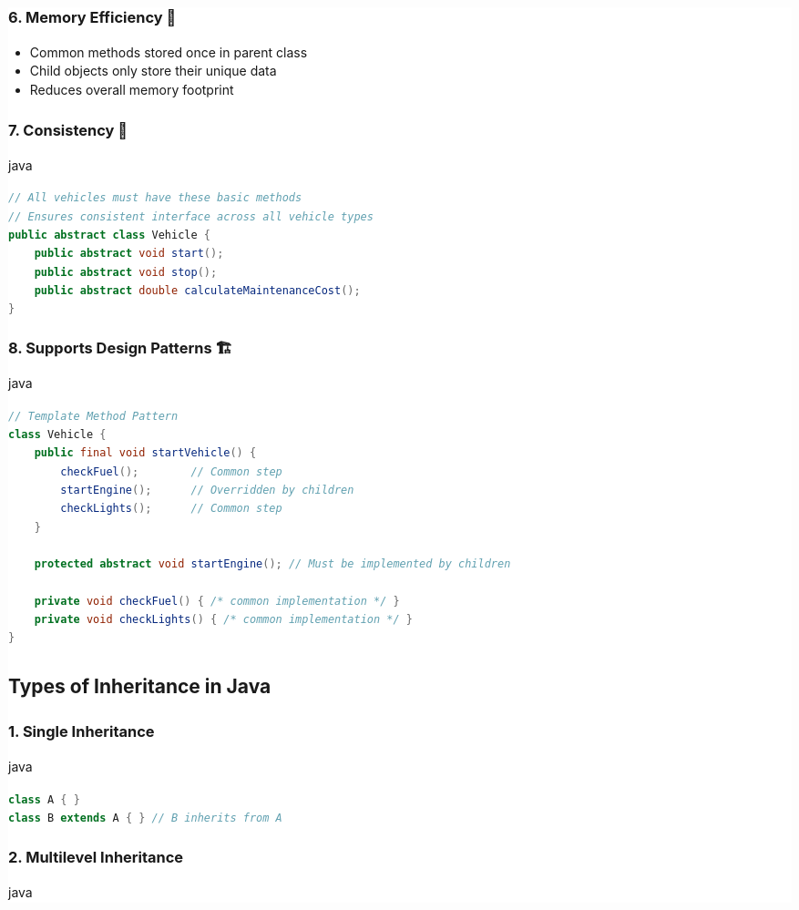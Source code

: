 ### 6. **Memory Efficiency** 💾

-   Common methods stored once in parent class
-   Child objects only store their unique data
-   Reduces overall memory footprint

### 7. **Consistency** 🎯

java

```java
// All vehicles must have these basic methods
// Ensures consistent interface across all vehicle types
public abstract class Vehicle {
    public abstract void start();
    public abstract void stop();
    public abstract double calculateMaintenanceCost();
}
```

### 8. **Supports Design Patterns** 🏗️

java

```java
// Template Method Pattern
class Vehicle {
    public final void startVehicle() {
        checkFuel();        // Common step
        startEngine();      // Overridden by children
        checkLights();      // Common step
    }
    
    protected abstract void startEngine(); // Must be implemented by children
    
    private void checkFuel() { /* common implementation */ }
    private void checkLights() { /* common implementation */ }
}
```

## Types of Inheritance in Java

### 1. **Single Inheritance**

java

```java
class A { }
class B extends A { } // B inherits from A
```

### 2. **Multilevel Inheritance**

java
